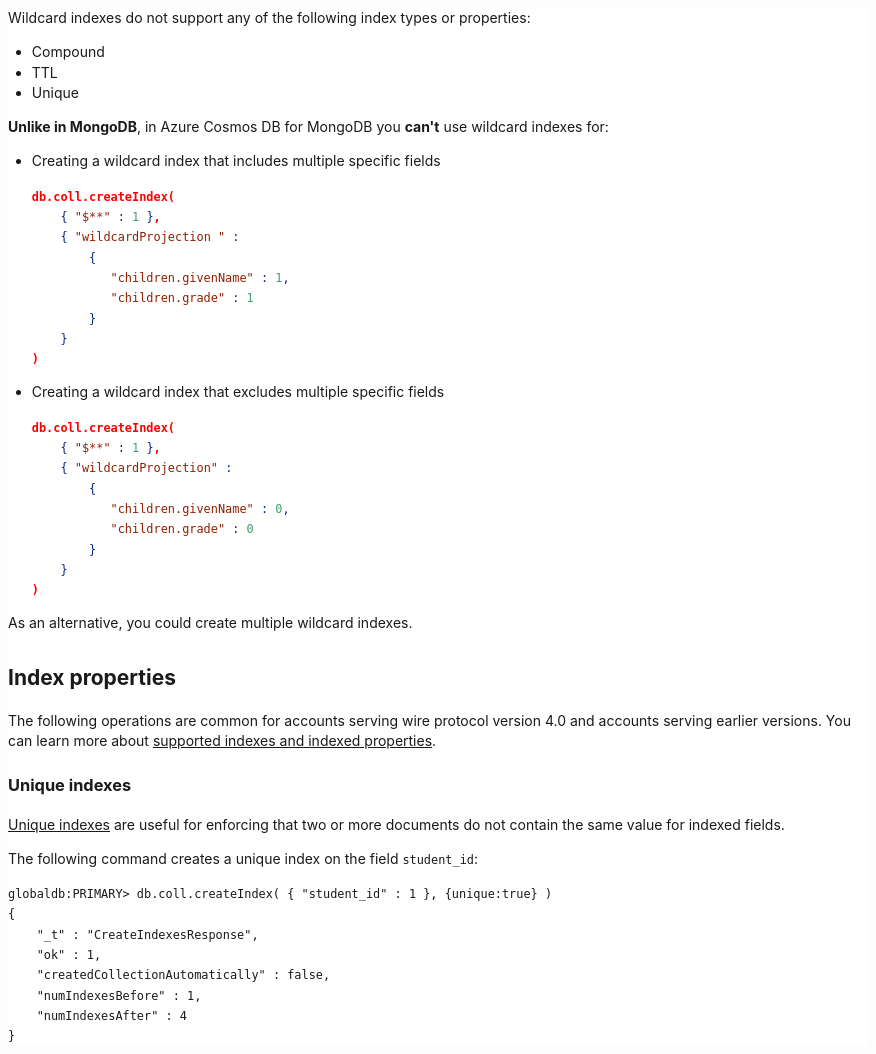 Wildcard indexes do not support any of the following index types or properties:

* Compound
* TTL
* Unique

**Unlike in MongoDB**, in Azure Cosmos DB for MongoDB you **can't** use wildcard indexes for:

* Creating a wildcard index that includes multiple specific fields

  ```json
  db.coll.createIndex(
      { "$**" : 1 },
      { "wildcardProjection " :
          {
             "children.givenName" : 1,
             "children.grade" : 1
          }
      }
  )
  ```

* Creating a wildcard index that excludes multiple specific fields

  ```json
  db.coll.createIndex(
      { "$**" : 1 },
      { "wildcardProjection" :
          {
             "children.givenName" : 0,
             "children.grade" : 0
          }
      }
  )
  ```

As an alternative, you could create multiple wildcard indexes.

## Index properties

The following operations are common for accounts serving wire protocol version 4.0 and accounts serving earlier versions. You can learn more about [supported indexes and indexed properties](feature-support-40.md#indexes-and-index-properties).

### Unique indexes

[Unique indexes](../unique-keys.md) are useful for enforcing that two or more documents do not contain the same value for indexed fields.

The following command creates a unique index on the field `student_id`:

```shell
globaldb:PRIMARY> db.coll.createIndex( { "student_id" : 1 }, {unique:true} )
{
    "_t" : "CreateIndexesResponse",
    "ok" : 1,
    "createdCollectionAutomatically" : false,
    "numIndexesBefore" : 1,
    "numIndexesAfter" : 4
}
```
